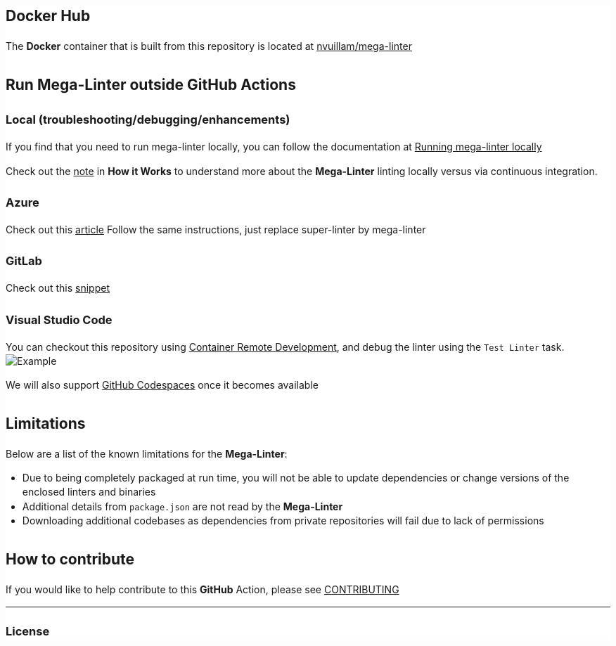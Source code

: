 ## Docker Hub

The **Docker** container that is built from this repository is located at [nvuillam/mega-linter](https://hub.docker.com/r/nvuillam/mega-linter)

## Run Mega-Linter outside GitHub Actions

### Local (troubleshooting/debugging/enhancements)

If you find that you need to run mega-linter locally, you can follow the documentation at [Running mega-linter locally](https://github.com/nvuillam/mega-linter/blob/master/docs/run-linter-locally.md)

Check out the [note](#how-it-works) in **How it Works** to understand more about the **Mega-Linter** linting locally versus via continuous integration.

### Azure

Check out this [article](https://blog.tyang.org/2020/06/27/use-github-super-linter-in-azure-pipelines/)
Follow the same instructions, just replace super-linter by mega-linter

### GitLab

Check out this [snippet](https://gitlab.com/snippets/1988376)

### Visual Studio Code

You can checkout this repository using [Container Remote Development](https://code.visualstudio.com/docs/remote/containers), and debug the linter using the `Test Linter` task.
![Example](https://user-images.githubusercontent.com/15258962/85165778-2d2ce700-b21b-11ea-803e-3f6709d8e609.gif)

We will also support [GitHub Codespaces](https://github.com/features/codespaces/) once it becomes available

## Limitations

Below are a list of the known limitations for the **Mega-Linter**:

- Due to being completely packaged at run time, you will not be able to update dependencies or change versions of the enclosed linters and binaries
- Additional details from `package.json` are not read by the **Mega-Linter**
- Downloading additional codebases as dependencies from private repositories will fail due to lack of permissions

## How to contribute

If you would like to help contribute to this **GitHub** Action, please see [CONTRIBUTING](https://github.com/github/mega-linter/blob/master/.github/CONTRIBUTING.md)

---

### License

